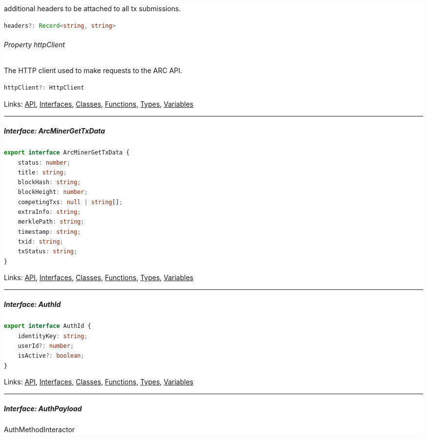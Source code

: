 additional headers to be attached to all tx submissions.

```ts
headers?: Record<string, string>
```

###### Property httpClient

The HTTP client used to make requests to the ARC API.

```ts
httpClient?: HttpClient
```

Links: [API](#api), [Interfaces](#interfaces), [Classes](#classes), [Functions](#functions), [Types](#types), [Variables](#variables)

---
##### Interface: ArcMinerGetTxData

```ts
export interface ArcMinerGetTxData {
    status: number;
    title: string;
    blockHash: string;
    blockHeight: number;
    competingTxs: null | string[];
    extraInfo: string;
    merklePath: string;
    timestamp: string;
    txid: string;
    txStatus: string;
}
```

Links: [API](#api), [Interfaces](#interfaces), [Classes](#classes), [Functions](#functions), [Types](#types), [Variables](#variables)

---
##### Interface: AuthId

```ts
export interface AuthId {
    identityKey: string;
    userId?: number;
    isActive?: boolean;
}
```

Links: [API](#api), [Interfaces](#interfaces), [Classes](#classes), [Functions](#functions), [Types](#types), [Variables](#variables)

---
##### Interface: AuthPayload

AuthMethodInteractor
